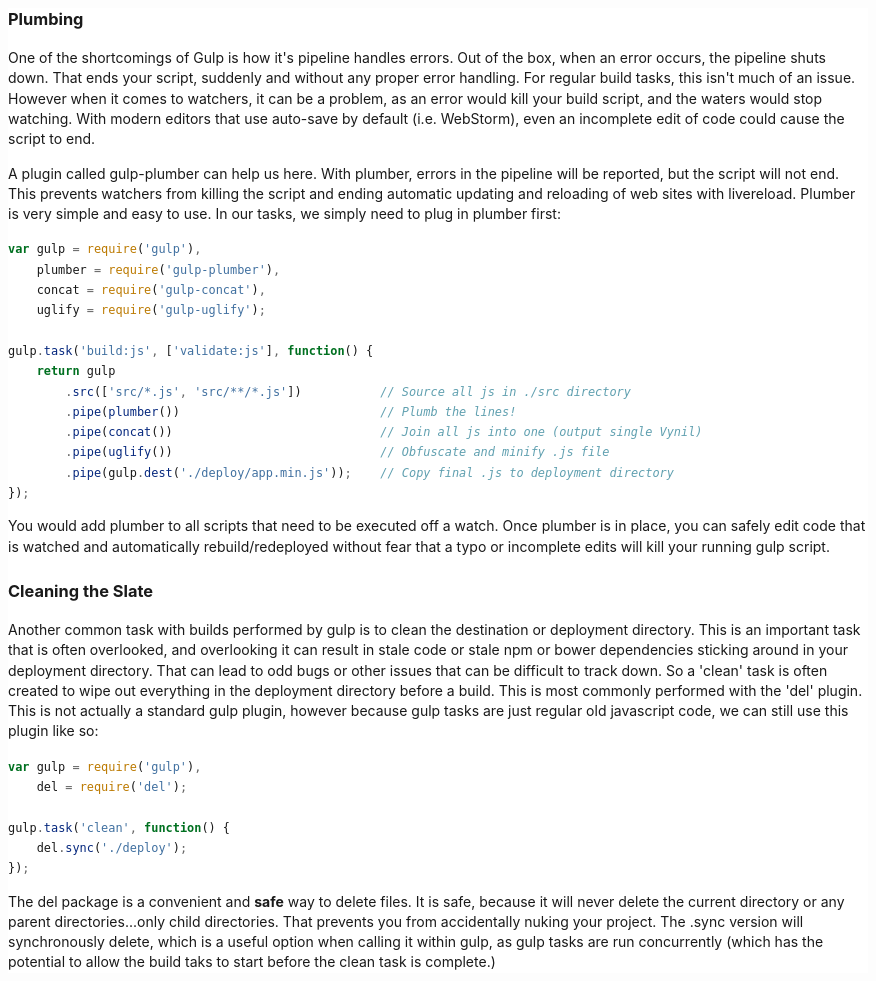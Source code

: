 ### Plumbing

One of the shortcomings of Gulp is how it's pipeline handles errors. Out of the box, when an error occurs, the pipeline shuts down. That ends your script, suddenly and without any proper error handling. For regular build tasks, this isn't much of an issue. However when it comes to watchers, it can be a problem, as an error would kill your build script, and the waters would stop watching. With modern editors that use auto-save by default (i.e. WebStorm), even an incomplete edit of code could cause the script to end. 

A plugin called gulp-plumber can help us here. With plumber, errors in the pipeline will be reported, but the script will not end. This prevents watchers from killing the script and ending automatic updating and reloading of web sites with livereload. Plumber is very simple and easy to use. In our tasks, we simply need to plug in plumber first:

```javascript
var gulp = require('gulp'),
	plumber = require('gulp-plumber'),
	concat = require('gulp-concat'),
	uglify = require('gulp-uglify');

gulp.task('build:js', ['validate:js'], function() {
	return gulp
		.src(['src/*.js', 'src/**/*.js'])			// Source all js in ./src directory
		.pipe(plumber())							// Plumb the lines!
		.pipe(concat()) 							// Join all js into one (output single Vynil)
		.pipe(uglify()) 							// Obfuscate and minify .js file
		.pipe(gulp.dest('./deploy/app.min.js')); 	// Copy final .js to deployment directory
});
```

You would add plumber to all scripts that need to be executed off a watch. Once plumber is in place, you can safely edit code that is watched and automatically rebuild/redeployed without fear that a typo or incomplete edits will kill your running gulp script. 

### Cleaning the Slate

Another common task with builds performed by gulp is to clean the destination or deployment directory. This is an important task that is often overlooked, and overlooking it can result in stale code or stale npm or bower dependencies sticking around in your deployment directory. That can lead to odd bugs or other issues that can be difficult to track down. So a 'clean' task is often created to wipe out everything in the deployment directory before a build. This is most commonly performed with the 'del' plugin. This is not actually a standard gulp plugin, however because gulp tasks are just regular old javascript code, we can still use this plugin like so:

```javascript
var gulp = require('gulp'),
	del = require('del');

gulp.task('clean', function() {
	del.sync('./deploy');
});
```

The del package is a convenient and **safe** way to delete files. It is safe, because it will never delete the current directory or any parent directories...only child directories. That prevents you from accidentally nuking your project. The .sync version will synchronously delete, which is a useful option when calling it within gulp, as gulp tasks are run concurrently (which has the potential to allow the build taks to start before the clean task is complete.)
